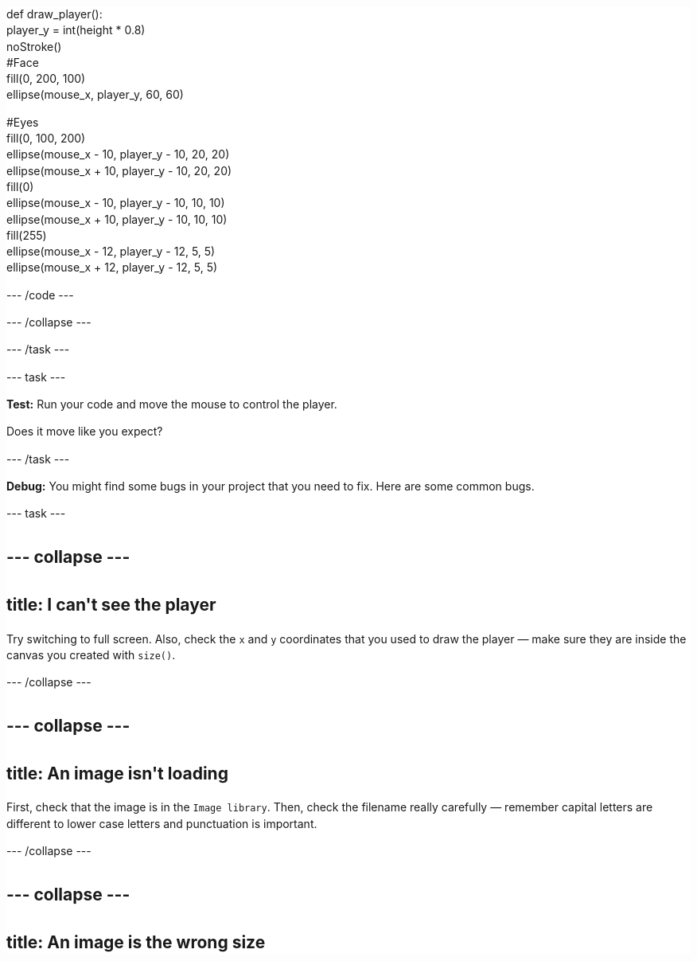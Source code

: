 def draw_player():    
  player_y = int(height * 0.8)    
  noStroke()    
  #Face    
  fill(0, 200, 100)    
  ellipse(mouse_x, player_y, 60, 60)
  
  #Eyes    
  fill(0, 100, 200)    
  ellipse(mouse_x - 10, player_y - 10, 20, 20)    
  ellipse(mouse_x + 10, player_y - 10, 20, 20)    
  fill(0)    
  ellipse(mouse_x - 10, player_y - 10, 10, 10)     
  ellipse(mouse_x + 10, player_y - 10, 10, 10)     
  fill(255)    
  ellipse(mouse_x - 12, player_y - 12, 5, 5)    
  ellipse(mouse_x + 12, player_y - 12, 5, 5)    

--- /code ---

--- /collapse ---

--- /task ---

--- task ---

**Test:** Run your code and move the mouse to control the player. 

Does it move like you expect?

--- /task ---

**Debug:** You might find some bugs in your project that you need to fix. Here are some common bugs.

--- task ---

--- collapse ---
---
title: I can't see the player
---

Try switching to full screen. Also, check the `x` and `y` coordinates that you used to draw the player — make sure they are inside the canvas you created with `size()`.

--- /collapse ---

--- collapse ---
---
title: An image isn't loading
---

First, check that the image is in the `Image library`. Then, check the filename really carefully — remember capital letters are different to lower case letters and punctuation is important.

--- /collapse ---

--- collapse ---
---
title: An image is the wrong size
---
